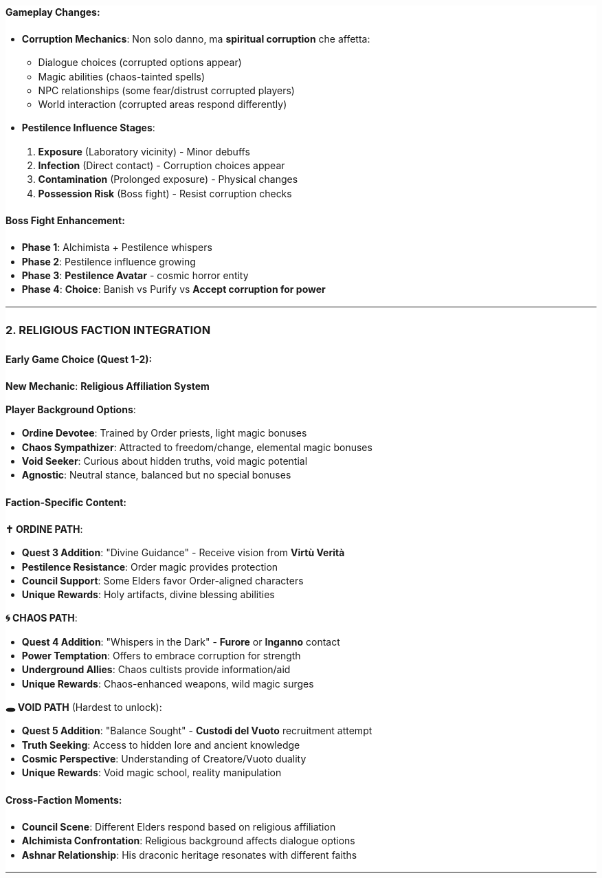 #### **Gameplay Changes**:
- **Corruption Mechanics**: Non solo danno, ma **spiritual corruption** che affetta:
  - Dialogue choices (corrupted options appear)
  - Magic abilities (chaos-tainted spells)
  - NPC relationships (some fear/distrust corrupted players)
  - World interaction (corrupted areas respond differently)

- **Pestilence Influence Stages**:
  1. **Exposure** (Laboratory vicinity) - Minor debuffs
  2. **Infection** (Direct contact) - Corruption choices appear
  3. **Contamination** (Prolonged exposure) - Physical changes
  4. **Possession Risk** (Boss fight) - Resist corruption checks

#### **Boss Fight Enhancement**:
- **Phase 1**: Alchimista + Pestilence whispers
- **Phase 2**: Pestilence influence growing
- **Phase 3**: **Pestilence Avatar** - cosmic horror entity
- **Phase 4**: **Choice**: Banish vs Purify vs **Accept corruption for power**

---

### **2. RELIGIOUS FACTION INTEGRATION**

#### **Early Game Choice** (Quest 1-2):
**New Mechanic**: **Religious Affiliation System**

**Player Background Options**:
- **Ordine Devotee**: Trained by Order priests, light magic bonuses
- **Chaos Sympathizer**: Attracted to freedom/change, elemental magic bonuses  
- **Void Seeker**: Curious about hidden truths, void magic potential
- **Agnostic**: Neutral stance, balanced but no special bonuses

#### **Faction-Specific Content**:

**✝️ ORDINE PATH**:
- **Quest 3 Addition**: "Divine Guidance" - Receive vision from **Virtù Verità**
- **Pestilence Resistance**: Order magic provides protection
- **Council Support**: Some Elders favor Order-aligned characters
- **Unique Rewards**: Holy artifacts, divine blessing abilities

**🌀 CHAOS PATH**:
- **Quest 4 Addition**: "Whispers in the Dark" - **Furore** or **Inganno** contact
- **Power Temptation**: Offers to embrace corruption for strength
- **Underground Allies**: Chaos cultists provide information/aid
- **Unique Rewards**: Chaos-enhanced weapons, wild magic surges

**🕳️ VOID PATH** (Hardest to unlock):
- **Quest 5 Addition**: "Balance Sought" - **Custodi del Vuoto** recruitment attempt
- **Truth Seeking**: Access to hidden lore and ancient knowledge
- **Cosmic Perspective**: Understanding of Creatore/Vuoto duality
- **Unique Rewards**: Void magic school, reality manipulation

#### **Cross-Faction Moments**:
- **Council Scene**: Different Elders respond based on religious affiliation
- **Alchimista Confrontation**: Religious background affects dialogue options
- **Ashnar Relationship**: His draconic heritage resonates with different faiths

---